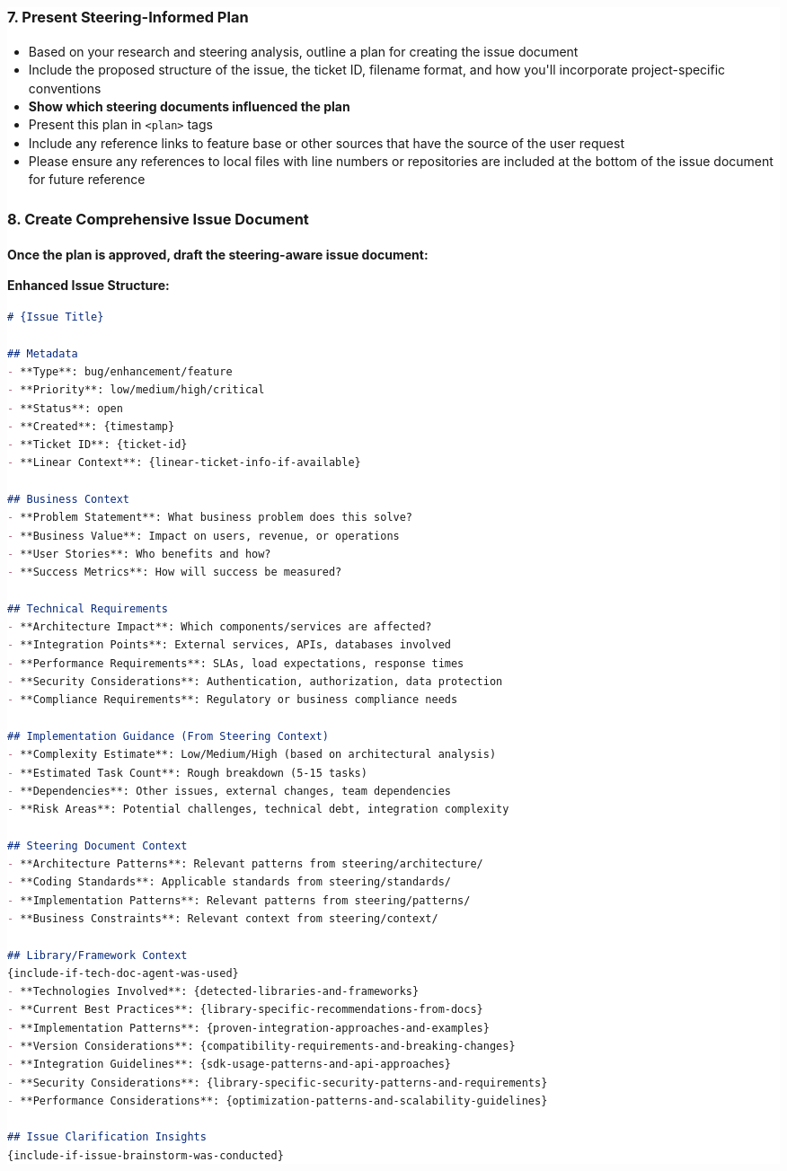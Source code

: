 ### 7. **Present Steering-Informed Plan**
   - Based on your research and steering analysis, outline a plan for creating the issue document
   - Include the proposed structure of the issue, the ticket ID, filename format, and how you'll incorporate project-specific conventions
   - **Show which steering documents influenced the plan**
   - Present this plan in `<plan>` tags
   - Include any reference links to feature base or other sources that have the source of the user request
   - Please ensure any references to local files with line numbers or repositories are included at the bottom of the issue document for future reference

### 8. **Create Comprehensive Issue Document**
   **Once the plan is approved, draft the steering-aware issue document:**
   
   **Enhanced Issue Structure:**
   ```markdown
   # {Issue Title}
   
   ## Metadata
   - **Type**: bug/enhancement/feature
   - **Priority**: low/medium/high/critical
   - **Status**: open
   - **Created**: {timestamp}
   - **Ticket ID**: {ticket-id}
   - **Linear Context**: {linear-ticket-info-if-available}
   
   ## Business Context
   - **Problem Statement**: What business problem does this solve?
   - **Business Value**: Impact on users, revenue, or operations
   - **User Stories**: Who benefits and how?
   - **Success Metrics**: How will success be measured?
   
   ## Technical Requirements
   - **Architecture Impact**: Which components/services are affected?
   - **Integration Points**: External services, APIs, databases involved
   - **Performance Requirements**: SLAs, load expectations, response times
   - **Security Considerations**: Authentication, authorization, data protection
   - **Compliance Requirements**: Regulatory or business compliance needs
   
   ## Implementation Guidance (From Steering Context)
   - **Complexity Estimate**: Low/Medium/High (based on architectural analysis)
   - **Estimated Task Count**: Rough breakdown (5-15 tasks)
   - **Dependencies**: Other issues, external changes, team dependencies
   - **Risk Areas**: Potential challenges, technical debt, integration complexity
   
   ## Steering Document Context
   - **Architecture Patterns**: Relevant patterns from steering/architecture/
   - **Coding Standards**: Applicable standards from steering/standards/
   - **Implementation Patterns**: Relevant patterns from steering/patterns/
   - **Business Constraints**: Relevant context from steering/context/
   
   ## Library/Framework Context
   {include-if-tech-doc-agent-was-used}
   - **Technologies Involved**: {detected-libraries-and-frameworks}
   - **Current Best Practices**: {library-specific-recommendations-from-docs}
   - **Implementation Patterns**: {proven-integration-approaches-and-examples}
   - **Version Considerations**: {compatibility-requirements-and-breaking-changes}
   - **Integration Guidelines**: {sdk-usage-patterns-and-api-approaches}
   - **Security Considerations**: {library-specific-security-patterns-and-requirements}
   - **Performance Considerations**: {optimization-patterns-and-scalability-guidelines}
   
   ## Issue Clarification Insights
   {include-if-issue-brainstorm-was-conducted}
   ```